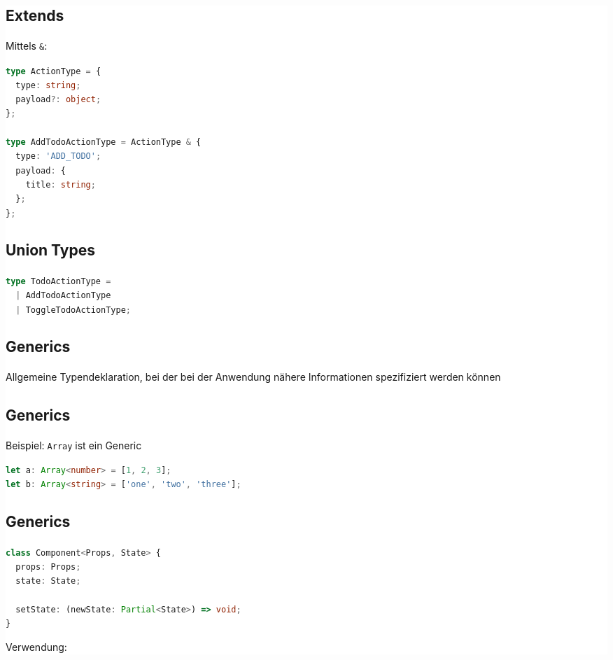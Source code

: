 ## Extends

Mittels `&`:

```ts
type ActionType = {
  type: string;
  payload?: object;
};

type AddTodoActionType = ActionType & {
  type: 'ADD_TODO';
  payload: {
    title: string;
  };
};
```

## Union Types

```ts
type TodoActionType =
  | AddTodoActionType
  | ToggleTodoActionType;
```

## Generics

Allgemeine Typendeklaration, bei der bei der Anwendung nähere Informationen spezifiziert werden können

## Generics

Beispiel: `Array` ist ein Generic

```ts
let a: Array<number> = [1, 2, 3];
let b: Array<string> = ['one', 'two', 'three'];
```

## Generics

```ts
class Component<Props, State> {
  props: Props;
  state: State;

  setState: (newState: Partial<State>) => void;
}
```

Verwendung:
